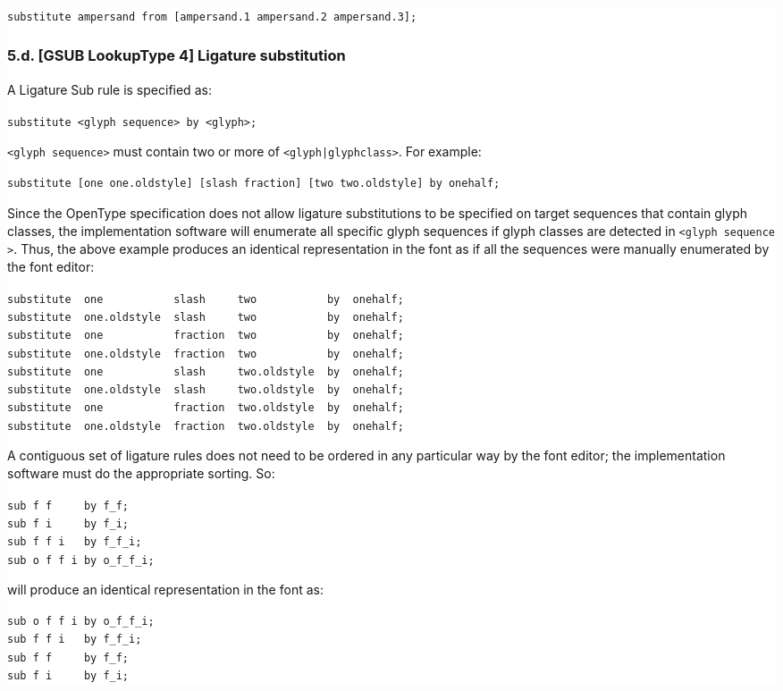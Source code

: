 ```fea
substitute ampersand from [ampersand.1 ampersand.2 ampersand.3];
```

<a name="5.d"></a>
### 5.d. [GSUB LookupType 4] Ligature substitution

A Ligature Sub rule is specified as:

```fea
substitute <glyph sequence> by <glyph>;
```

`<glyph sequence>` must contain two or more of `<glyph|glyphclass>`. For
example:

```fea
substitute [one one.oldstyle] [slash fraction] [two two.oldstyle] by onehalf;
```

Since the OpenType specification does not allow ligature substitutions to be
specified on target sequences that contain glyph classes, the implementation
software will enumerate all specific glyph sequences if glyph classes are
detected in `<glyph sequence>`. Thus, the above example produces an identical
representation in the font as if all the sequences were manually enumerated by
the font editor:

```fea
substitute  one           slash     two           by  onehalf;
substitute  one.oldstyle  slash     two           by  onehalf;
substitute  one           fraction  two           by  onehalf;
substitute  one.oldstyle  fraction  two           by  onehalf;
substitute  one           slash     two.oldstyle  by  onehalf;
substitute  one.oldstyle  slash     two.oldstyle  by  onehalf;
substitute  one           fraction  two.oldstyle  by  onehalf;
substitute  one.oldstyle  fraction  two.oldstyle  by  onehalf;
```

A contiguous set of ligature rules does not need to be ordered in any particular
way by the font editor; the implementation software must do the appropriate
sorting. So:

```fea
sub f f     by f_f;
sub f i     by f_i;
sub f f i   by f_f_i;
sub o f f i by o_f_f_i;
```

will produce an identical representation in the font as:

```fea
sub o f f i by o_f_f_i;
sub f f i   by f_f_i;
sub f f     by f_f;
sub f i     by f_i;
```
